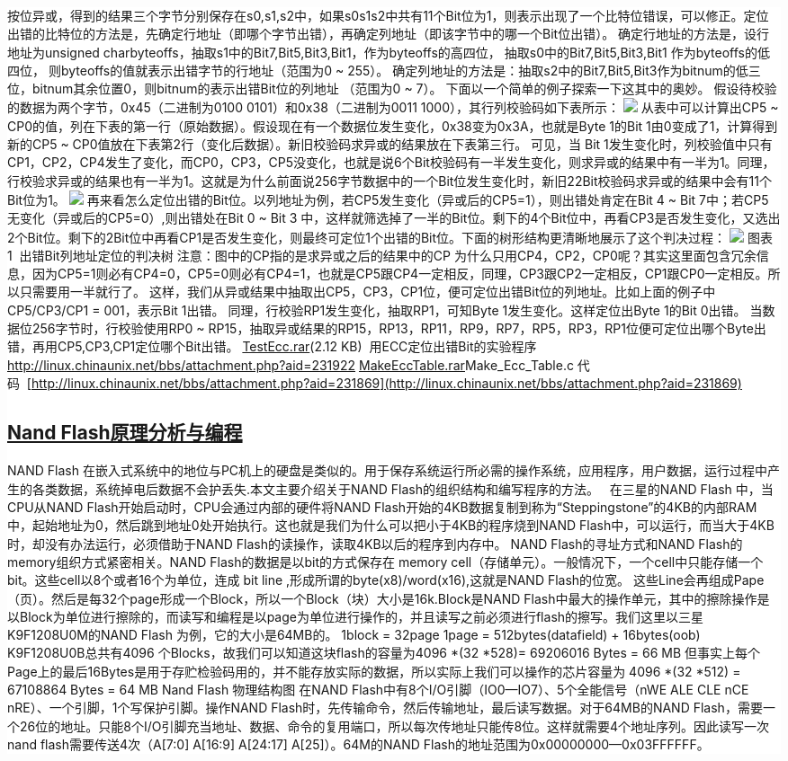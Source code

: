  按位异或，得到的结果三个字节分别保存在s0,s1,s2中，如果s0s1s2中共有11个Bit位为1，则表示出现了一个比特位错误，可以修正。定位出错的比特位的方法是，先确定行地址（即哪个字节出错），再确定列地址（即该字节中的哪一个Bit位出错）。
确定行地址的方法是，设行地址为unsigned charbyteoffs，抽取s1中的Bit7,Bit5,Bit3,Bit1，作为byteoffs的高四位，
 抽取s0中的Bit7,Bit5,Bit3,Bit1 作为byteoffs的低四位，
 则byteoffs的值就表示出错字节的行地址（范围为0 ~ 255）。
确定列地址的方法是：抽取s2中的Bit7,Bit5,Bit3作为bitnum的低三位，bitnum其余位置0，则bitnum的表示出错Bit位的列地址
 （范围为0 ~ 7）。
下面以一个简单的例子探索一下这其中的奥妙。
假设待校验的数据为两个字节，0x45（二进制为0100 0101）和0x38（二进制为0011
 1000），其行列校验码如下表所示：
![](http://blog.chinaunix.net/photo/7459_090606224023.png)
从表中可以计算出CP5 ~ CP0的值，列在下表的第一行（原始数据）。假设现在有一个数据位发生变化，0x38变为0x3A，也就是Byte
1的Bit 1由0变成了1，计算得到新的CP5
 ~ CP0值放在下表第2行（变化后数据）。新旧校验码求异或的结果放在下表第三行。
可见，当 Bit
1发生变化时，列校验值中只有CP1，CP2，CP4发生了变化，而CP0，CP3，CP5没变化，也就是说6个Bit校验码有一半发生变化，则求异或的结果中有一半为1。同理，行校验求异或的结果也有一半为1。这就是为什么前面说256字节数据中的一个Bit位发生变化时，新旧22Bit校验码求异或的结果中会有11个Bit位为1。
![](http://blog.chinaunix.net/photo/7459_090606224028.png)
再来看怎么定位出错的Bit位。以列地址为例，若CP5发生变化（异或后的CP5=1），则出错处肯定在Bit
 4 ~ Bit 7中；若CP5无变化（异或后的CP5=0）,则出错处在Bit
 0 ~ Bit 3 中，这样就筛选掉了一半的Bit位。剩下的4个Bit位中，再看CP3是否发生变化，又选出2个Bit位。剩下的2Bit位中再看CP1是否发生变化，则最终可定位1个出错的Bit位。下面的树形结构更清晰地展示了这个判决过程：
![](http://blog.chinaunix.net/photo/7459_090606225103.png)
图表 1  出错Bit列地址定位的判决树
注意：图中的CP指的是求异或之后的结果中的CP
为什么只用CP4，CP2，CP0呢？其实这里面包含冗余信息，因为CP5=1则必有CP4=0，CP5=0则必有CP4=1，也就是CP5跟CP4一定相反，同理，CP3跟CP2一定相反，CP1跟CP0一定相反。所以只需要用一半就行了。
这样，我们从异或结果中抽取出CP5，CP3，CP1位，便可定位出错Bit位的列地址。比如上面的例子中CP5/CP3/CP1
 = 001，表示Bit 1出错。
同理，行校验RP1发生变化，抽取RP1，可知Byte
 1发生变化。这样定位出Byte 1的Bit 0出错。
当数据位256字节时，行校验使用RP0 ~ RP15，抽取异或结果的RP15，RP13，RP11，RP9，RP7，RP5，RP3，RP1位便可定位出哪个Byte出错，再用CP5,CP3,CP1定位哪个Bit出错。
[TestEcc.rar](http://linux.chinaunix.net/bbs/attachment.php?aid=231922)(2.12 KB) 
 用ECC定位出错Bit的实验程序  http://linux.chinaunix.net/bbs/attachment.php?aid=231922
[MakeEccTable.rar](http://linux.chinaunix.net/bbs/attachment.php?aid=231869)Make_Ecc_Table.c 代码  [http://linux.chinaunix.net/bbs/attachment.php?aid=231869](http://linux.chinaunix.net/bbs/attachment.php?aid=231869)
## [Nand Flash原理分析与编程](http://www.cnblogs.com/hnrainll/archive/2011/06/01/2065377.html)
NAND Flash 在嵌入式系统中的地位与PC机上的硬盘是类似的。用于保存系统运行所必需的操作系统，应用程序，用户数据，运行过程中产生的各类数据，系统掉电后数据不会护丢失.本文主要介绍关于NAND Flash的组织结构和编写程序的方法。
  在三星的NAND Flash 中，当CPU从NAND Flash开始启动时，CPU会通过内部的硬件将NAND Flash开始的4KB数据复制到称为“Steppingstone”的4KB的内部RAM中，起始地址为0，然后跳到地址0处开始执行。这也就是我们为什么可以把小于4KB的程序烧到NAND Flash中，可以运行，而当大于4KB时，却没有办法运行，必须借助于NAND
 Flash的读操作，读取4KB以后的程序到内存中。 
NAND Flash的寻址方式和NAND Flash的memory组织方式紧密相关。NAND Flash的数据是以bit的方式保存在 memory cell（存储单元）。一般情况下，一个cell中只能存储一个bit。这些cell以8个或者16个为单位，连成 bit line ,形成所谓的byte(x8)/word(x16),这就是NAND Flash的位宽。
这些Line会再组成Pape（页）。然后是每32个page形成一个Block，所以一个Block（块）大小是16k.Block是NAND Flash中最大的操作单元，其中的擦除操作是以Block为单位进行擦除的，而读写和编程是以page为单位进行操作的，并且读写之前必须进行flash的擦写。我们这里以三星K9F1208U0M的NAND
 Flash 为例，它的大小是64MB的。 
1block = 32page
1page = 512bytes(datafield) + 16bytes(oob) 
K9F1208U0B总共有4096 个Blocks，故我们可以知道这块flash的容量为4096 *(32 *528)= 69206016 Bytes = 66 MB
但事实上每个Page上的最后16Bytes是用于存贮检验码用的，并不能存放实际的数据，所以实际上我们可以操作的芯片容量为 
4096 *(32 *512) = 67108864 Bytes = 64 MB 
Nand Flash 物理结构图 
在NAND Flash中有8个I/O引脚（IO0—IO7）、5个全能信号（nWE ALE CLE nCE nRE）、一个引脚，1个写保护引脚。操作NAND Flash时，先传输命令，然后传输地址，最后读写数据。对于64MB的NAND Flash，需要一个26位的地址。只能8个I/O引脚充当地址、数据、命令的复用端口，所以每次传地址只能传8位。这样就需要4个地址序列。因此读写一次nand flash需要传送4次（A[7:0] A[16:9] A[24:17] A[25]）。64M的NAND Flash的地址范围为0x00000000—0x03FFFFFF。